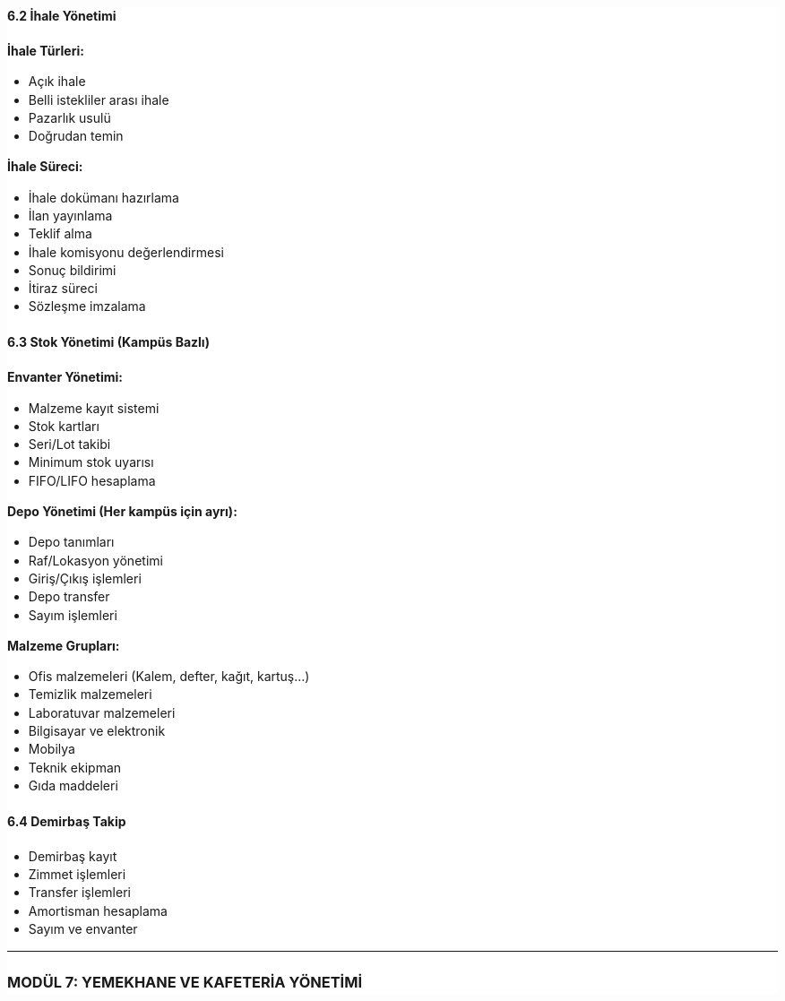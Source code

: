 #### 6.2 İhale Yönetimi

**İhale Türleri:**
- Açık ihale
- Belli istekliler arası ihale
- Pazarlık usulü
- Doğrudan temin

**İhale Süreci:**
- İhale dokümanı hazırlama
- İlan yayınlama
- Teklif alma
- İhale komisyonu değerlendirmesi
- Sonuç bildirimi
- İtiraz süreci
- Sözleşme imzalama

#### 6.3 Stok Yönetimi (Kampüs Bazlı)

**Envanter Yönetimi:**
- Malzeme kayıt sistemi
- Stok kartları
- Seri/Lot takibi
- Minimum stok uyarısı
- FIFO/LIFO hesaplama

**Depo Yönetimi (Her kampüs için ayrı):**
- Depo tanımları
- Raf/Lokasyon yönetimi
- Giriş/Çıkış işlemleri
- Depo transfer
- Sayım işlemleri

**Malzeme Grupları:**
- Ofis malzemeleri (Kalem, defter, kağıt, kartuş...)
- Temizlik malzemeleri
- Laboratuvar malzemeleri
- Bilgisayar ve elektronik
- Mobilya
- Teknik ekipman
- Gıda maddeleri

#### 6.4 Demirbaş Takip

- Demirbaş kayıt
- Zimmet işlemleri
- Transfer işlemleri
- Amortisman hesaplama
- Sayım ve envanter

---

### MODÜL 7: YEMEKHANE VE KAFETERİA YÖNETİMİ
